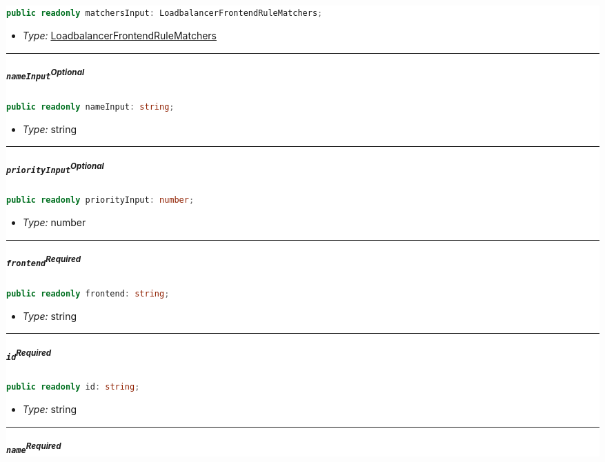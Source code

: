 ```typescript
public readonly matchersInput: LoadbalancerFrontendRuleMatchers;
```

- *Type:* <a href="#@cdktf/provider-upcloud.loadbalancerFrontendRule.LoadbalancerFrontendRuleMatchers">LoadbalancerFrontendRuleMatchers</a>

---

##### `nameInput`<sup>Optional</sup> <a name="nameInput" id="@cdktf/provider-upcloud.loadbalancerFrontendRule.LoadbalancerFrontendRule.property.nameInput"></a>

```typescript
public readonly nameInput: string;
```

- *Type:* string

---

##### `priorityInput`<sup>Optional</sup> <a name="priorityInput" id="@cdktf/provider-upcloud.loadbalancerFrontendRule.LoadbalancerFrontendRule.property.priorityInput"></a>

```typescript
public readonly priorityInput: number;
```

- *Type:* number

---

##### `frontend`<sup>Required</sup> <a name="frontend" id="@cdktf/provider-upcloud.loadbalancerFrontendRule.LoadbalancerFrontendRule.property.frontend"></a>

```typescript
public readonly frontend: string;
```

- *Type:* string

---

##### `id`<sup>Required</sup> <a name="id" id="@cdktf/provider-upcloud.loadbalancerFrontendRule.LoadbalancerFrontendRule.property.id"></a>

```typescript
public readonly id: string;
```

- *Type:* string

---

##### `name`<sup>Required</sup> <a name="name" id="@cdktf/provider-upcloud.loadbalancerFrontendRule.LoadbalancerFrontendRule.property.name"></a>
